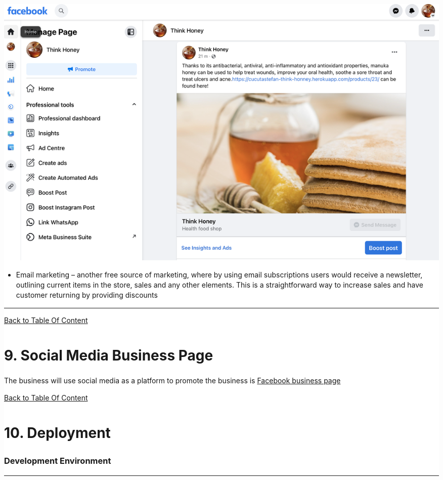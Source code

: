 
![facebook_post](readme_documents/marketing/facebook_post.png)


-	Email marketing – another free source of marketing, where by using email subscriptions users would receive a newsletter, outlining current items in the store, sales and any other elements. This is a straightforward way to increase sales and have customer returning by providing discounts
<hr>

[Back to Table Of Content](#tableOfContents)

<a name="social"></a>

# **9. Social Media Business Page**

The business will use social media as a platform to promote the business is [Facebook business page](https://www.facebook.com/people/Think-Honey/100086471902910)

[Back to Table Of Content](#tableOfContents)

<a name="deployment"></a>

# **10. Deployment**

### **Development Environment**
<hr>
